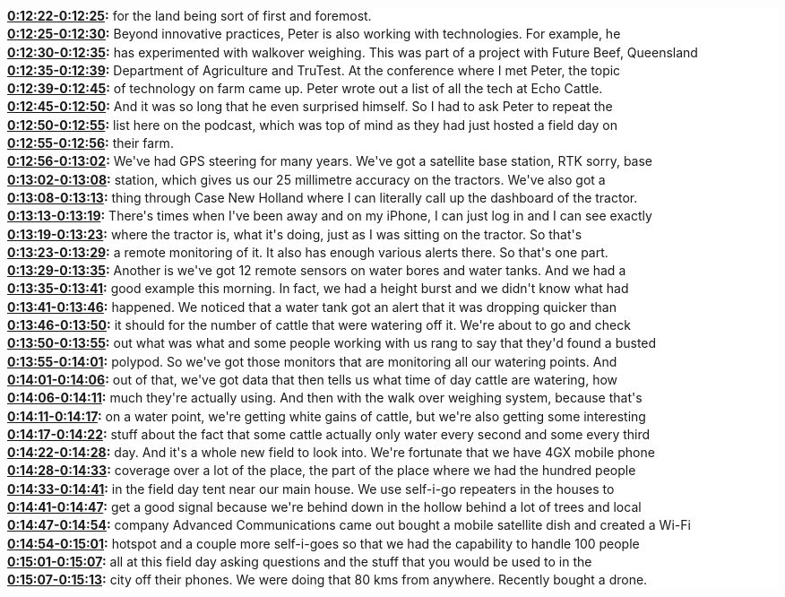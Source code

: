 **[0:12:22-0:12:25](https://player.whooshkaa.com/episode?id=415816#t=0:12:22):**  for the land being sort of first and foremost.  
**[0:12:25-0:12:30](https://player.whooshkaa.com/episode?id=415816#t=0:12:25):**  Beyond innovative practices, Peter is also working with technologies. For example, he  
**[0:12:30-0:12:35](https://player.whooshkaa.com/episode?id=415816#t=0:12:30):**  has experimented with walkover weighing. This was part of a project with Future Beef, Queensland  
**[0:12:35-0:12:39](https://player.whooshkaa.com/episode?id=415816#t=0:12:35):**  Department of Agriculture and TruTest. At the conference where I met Peter, the topic  
**[0:12:39-0:12:45](https://player.whooshkaa.com/episode?id=415816#t=0:12:39):**  of technology on farm came up. Peter wrote out a list of all the tech at Echo Cattle.  
**[0:12:45-0:12:50](https://player.whooshkaa.com/episode?id=415816#t=0:12:45):**  And it was so long that he even surprised himself. So I had to ask Peter to repeat the  
**[0:12:50-0:12:55](https://player.whooshkaa.com/episode?id=415816#t=0:12:50):**  list here on the podcast, which was top of mind as they had just hosted a field day on  
**[0:12:55-0:12:56](https://player.whooshkaa.com/episode?id=415816#t=0:12:55):**  their farm.  
**[0:12:56-0:13:02](https://player.whooshkaa.com/episode?id=415816#t=0:12:56):**  We've had GPS steering for many years. We've got a satellite base station, RTK sorry, base  
**[0:13:02-0:13:08](https://player.whooshkaa.com/episode?id=415816#t=0:13:02):**  station, which gives us our 25 millimetre accuracy on the tractors. We've also got a  
**[0:13:08-0:13:13](https://player.whooshkaa.com/episode?id=415816#t=0:13:08):**  thing through Case New Holland where I can literally call up the dashboard of the tractor.  
**[0:13:13-0:13:19](https://player.whooshkaa.com/episode?id=415816#t=0:13:13):**  There's times when I've been away and on my iPhone, I can just log in and I can see exactly  
**[0:13:19-0:13:23](https://player.whooshkaa.com/episode?id=415816#t=0:13:19):**  where the tractor is, what it's doing, just as I was sitting on the tractor. So that's  
**[0:13:23-0:13:29](https://player.whooshkaa.com/episode?id=415816#t=0:13:23):**  a remote monitoring of it. It also has enough various alerts there. So that's one part.  
**[0:13:29-0:13:35](https://player.whooshkaa.com/episode?id=415816#t=0:13:29):**  Another is we've got 12 remote sensors on water bores and water tanks. And we had a  
**[0:13:35-0:13:41](https://player.whooshkaa.com/episode?id=415816#t=0:13:35):**  good example this morning. In fact, we had a height burst and we didn't know what had  
**[0:13:41-0:13:46](https://player.whooshkaa.com/episode?id=415816#t=0:13:41):**  happened. We noticed that a water tank got an alert that it was dropping quicker than  
**[0:13:46-0:13:50](https://player.whooshkaa.com/episode?id=415816#t=0:13:46):**  it should for the number of cattle that were watering off it. We're about to go and check  
**[0:13:50-0:13:55](https://player.whooshkaa.com/episode?id=415816#t=0:13:50):**  out what was what and some people working with us rang to say that they'd found a busted  
**[0:13:55-0:14:01](https://player.whooshkaa.com/episode?id=415816#t=0:13:55):**  polypod. So we've got those monitors that are monitoring all our watering points. And  
**[0:14:01-0:14:06](https://player.whooshkaa.com/episode?id=415816#t=0:14:01):**  out of that, we've got data that then tells us what time of day cattle are watering, how  
**[0:14:06-0:14:11](https://player.whooshkaa.com/episode?id=415816#t=0:14:06):**  much they're actually using. And then with the walk over weighing system, because that's  
**[0:14:11-0:14:17](https://player.whooshkaa.com/episode?id=415816#t=0:14:11):**  on a water point, we're getting white gains of cattle, but we're also getting some interesting  
**[0:14:17-0:14:22](https://player.whooshkaa.com/episode?id=415816#t=0:14:17):**  stuff about the fact that some cattle actually only water every second and some every third  
**[0:14:22-0:14:28](https://player.whooshkaa.com/episode?id=415816#t=0:14:22):**  day. And it's a whole new field to look into. We're fortunate that we have 4GX mobile phone  
**[0:14:28-0:14:33](https://player.whooshkaa.com/episode?id=415816#t=0:14:28):**  coverage over a lot of the place, the part of the place where we had the hundred people  
**[0:14:33-0:14:41](https://player.whooshkaa.com/episode?id=415816#t=0:14:33):**  in the field day tent near our main house. We use self-i-go repeaters in the houses to  
**[0:14:41-0:14:47](https://player.whooshkaa.com/episode?id=415816#t=0:14:41):**  get a good signal because we're behind down in the hollow behind a lot of trees and local  
**[0:14:47-0:14:54](https://player.whooshkaa.com/episode?id=415816#t=0:14:47):**  company Advanced Communications came out bought a mobile satellite dish and created a Wi-Fi  
**[0:14:54-0:15:01](https://player.whooshkaa.com/episode?id=415816#t=0:14:54):**  hotspot and a couple more self-i-goes so that we had the capability to handle 100 people  
**[0:15:01-0:15:07](https://player.whooshkaa.com/episode?id=415816#t=0:15:01):**  all at this field day asking questions and the stuff that you would be used to in the  
**[0:15:07-0:15:13](https://player.whooshkaa.com/episode?id=415816#t=0:15:07):**  city off their phones. We were doing that 80 kms from anywhere. Recently bought a drone.  